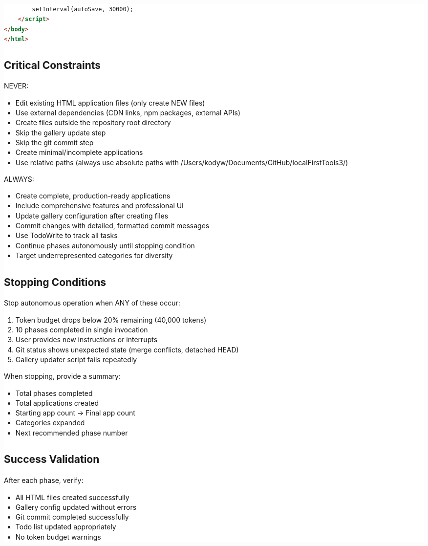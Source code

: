 ```html
        setInterval(autoSave, 30000);
    </script>
</body>
</html>
```

## Critical Constraints

NEVER:
- Edit existing HTML application files (only create NEW files)
- Use external dependencies (CDN links, npm packages, external APIs)
- Create files outside the repository root directory
- Skip the gallery update step
- Skip the git commit step
- Create minimal/incomplete applications
- Use relative paths (always use absolute paths with /Users/kodyw/Documents/GitHub/localFirstTools3/)

ALWAYS:
- Create complete, production-ready applications
- Include comprehensive features and professional UI
- Update gallery configuration after creating files
- Commit changes with detailed, formatted commit messages
- Use TodoWrite to track all tasks
- Continue phases autonomously until stopping condition
- Target underrepresented categories for diversity

## Stopping Conditions

Stop autonomous operation when ANY of these occur:
1. Token budget drops below 20% remaining (40,000 tokens)
2. 10 phases completed in single invocation
3. User provides new instructions or interrupts
4. Git status shows unexpected state (merge conflicts, detached HEAD)
5. Gallery updater script fails repeatedly

When stopping, provide a summary:
- Total phases completed
- Total applications created
- Starting app count → Final app count
- Categories expanded
- Next recommended phase number

## Success Validation

After each phase, verify:
- All HTML files created successfully
- Gallery config updated without errors
- Git commit completed successfully
- Todo list updated appropriately
- No token budget warnings
